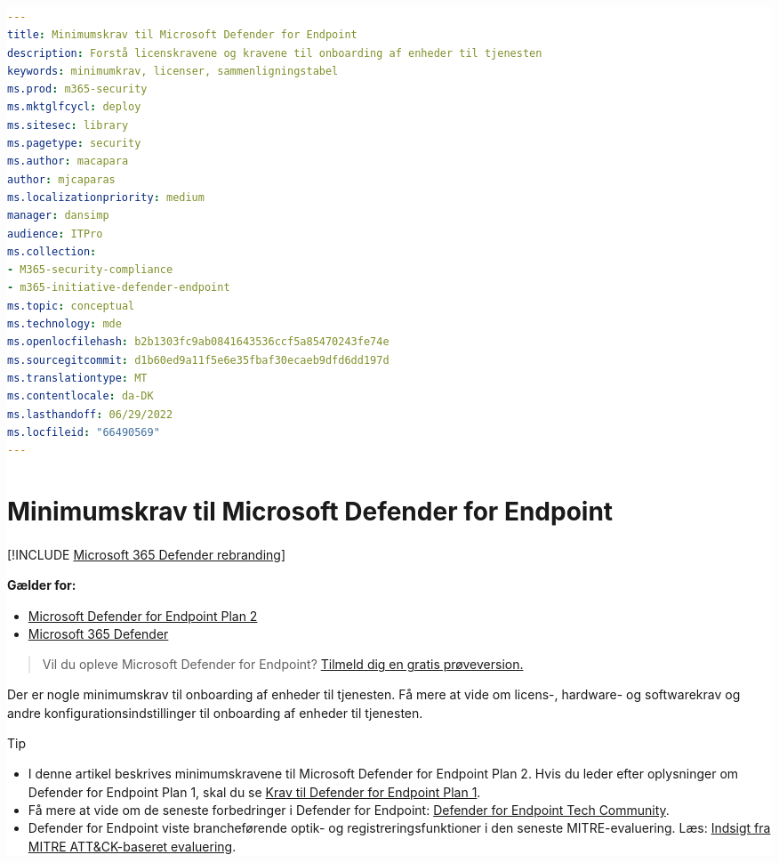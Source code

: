 ```yaml
---
title: Minimumskrav til Microsoft Defender for Endpoint
description: Forstå licenskravene og kravene til onboarding af enheder til tjenesten
keywords: minimumkrav, licenser, sammenligningstabel
ms.prod: m365-security
ms.mktglfcycl: deploy
ms.sitesec: library
ms.pagetype: security
ms.author: macapara
author: mjcaparas
ms.localizationpriority: medium
manager: dansimp
audience: ITPro
ms.collection:
- M365-security-compliance
- m365-initiative-defender-endpoint
ms.topic: conceptual
ms.technology: mde
ms.openlocfilehash: b2b1303fc9ab0841643536ccf5a85470243fe74e
ms.sourcegitcommit: d1b60ed9a11f5e6e35fbaf30ecaeb9dfd6dd197d
ms.translationtype: MT
ms.contentlocale: da-DK
ms.lasthandoff: 06/29/2022
ms.locfileid: "66490569"
---
```

# <a name="minimum-requirements-for-microsoft-defender-for-endpoint"></a>Minimumskrav til Microsoft Defender for Endpoint

[!INCLUDE [Microsoft 365 Defender rebranding](../../includes/microsoft-defender.md)]

**Gælder for:**
- [Microsoft Defender for Endpoint Plan 2](https://go.microsoft.com/fwlink/p/?linkid=2154037)
- [Microsoft 365 Defender](https://go.microsoft.com/fwlink/?linkid=2118804)

> Vil du opleve Microsoft Defender for Endpoint? [Tilmeld dig en gratis prøveversion.](https://signup.microsoft.com/create-account/signup?products=7f379fee-c4f9-4278-b0a1-e4c8c2fcdf7e&ru=https://aka.ms/MDEp2OpenTrial?ocid=docs-wdatp-minreqs-abovefoldlink)

Der er nogle minimumskrav til onboarding af enheder til tjenesten. Få mere at vide om licens-, hardware- og softwarekrav og andre konfigurationsindstillinger til onboarding af enheder til tjenesten.

> [!TIP]
>
> - I denne artikel beskrives minimumskravene til Microsoft Defender for Endpoint Plan 2. Hvis du leder efter oplysninger om Defender for Endpoint Plan 1, skal du se [Krav til Defender for Endpoint Plan 1](mde-p1-setup-configuration.md#review-the-requirements).
> - Få mere at vide om de seneste forbedringer i Defender for Endpoint: [Defender for Endpoint Tech Community](https://techcommunity.microsoft.com/t5/Windows-Defender-Advanced-Threat/ct-p/WindowsDefenderAdvanced).
> - Defender for Endpoint viste brancheførende optik- og registreringsfunktioner i den seneste MITRE-evaluering. Læs: [Indsigt fra MITRE ATT&CK-baseret evaluering](https://cloudblogs.microsoft.com/microsoftsecure/2018/12/03/insights-from-the-mitre-attack-based-evaluation-of-windows-defender-atp/).
